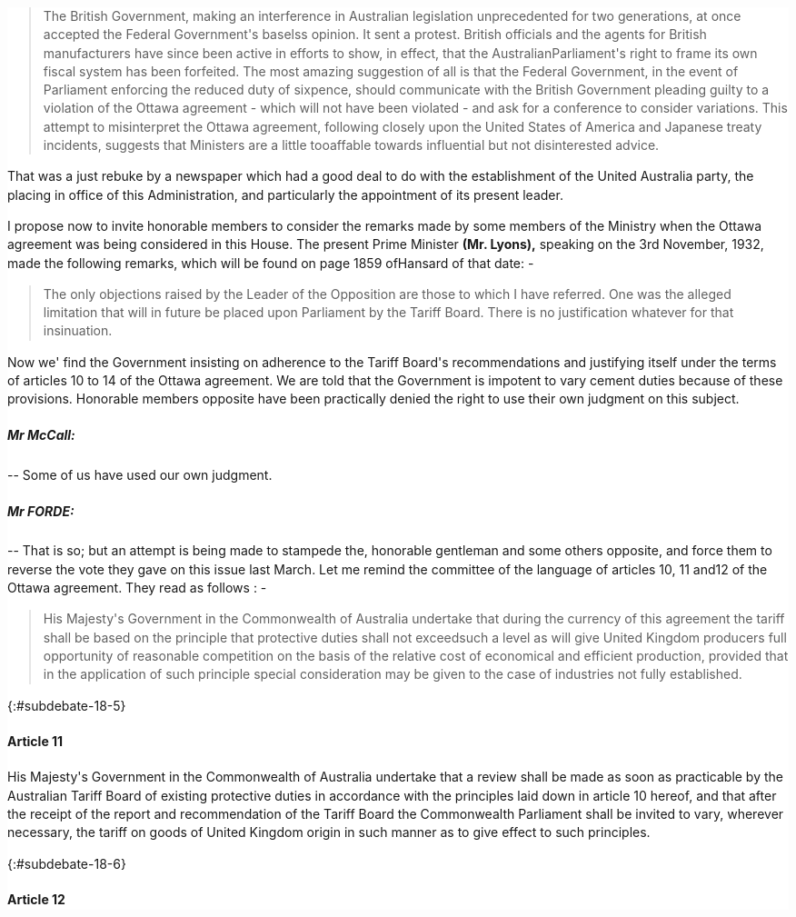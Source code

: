   >The British Government, making an interference in Australian legislation unprecedented for two generations, at once accepted the Federal Government's baselss opinion. It sent a protest. British officials and the agents for British manufacturers have since been active in efforts to show, in effect, that the AustralianParliament's right to frame its own fiscal system has been forfeited. The most amazing suggestion of all is that the Federal Government, in the event of Parliament enforcing the reduced duty of sixpence, should communicate with the British Government pleading guilty to a violation of the Ottawa agreement - which will not have been violated - and ask for a conference to consider variations. This attempt to misinterpret the Ottawa agreement, following closely upon the United States of America and Japanese treaty incidents, suggests that Ministers are a little tooaffable towards influential but not disinterested advice. 

That was a just rebuke by a newspaper which had a good deal to do with the establishment of the United Australia party, the placing in office of this Administration, and particularly the appointment of its present leader. 

I propose now to invite honorable members to consider the remarks made by some members of the Ministry when the Ottawa agreement was being considered in this House. The present Prime Minister  **(Mr. Lyons),**  speaking on the 3rd November, 1932, made the following remarks, which will be found on page 1859 ofHansard of that date: - 

  >The only objections raised by the Leader of the Opposition are those to which I have referred. One was the alleged limitation that will in future be placed upon Parliament by the Tariff Board. There is no justification whatever for that insinuation. 

Now we' find the Government insisting on adherence to the Tariff Board's recommendations and justifying itself under the terms of articles 10 to 14 of the Ottawa agreement. We are told that the Government is impotent to vary cement duties because of these provisions. Honorable members opposite have been practically denied the right to use their own judgment on this subject. 

##### Mr McCall:

-- Some of us have used our own judgment. 

##### Mr FORDE:

-- That is so; but an attempt is being made to stampede the, honorable gentleman and some others opposite, and force them to reverse the vote they gave on this issue last March. Let me remind the committee of the language of articles 10, 11 and12 of the Ottawa agreement. They read as follows :  - 

  >His Majesty's Government in the Commonwealth of Australia undertake that during the currency of this agreement the tariff shall be based on the principle that protective duties shall not exceedsuch a level as will give United Kingdom producers full opportunity of reasonable competition on the basis of the relative cost of economical and efficient production, provided that in the application of such principle special consideration may be given to the case of industries not fully established. 

{:#subdebate-18-5}
#### Article 11

His Majesty's Government in the Commonwealth of Australia undertake that a review shall be made as soon as practicable by the Australian Tariff Board of existing protective duties in accordance with the principles laid down in article 10 hereof, and that after the receipt of the report and recommendation of the Tariff Board the Commonwealth Parliament shall be invited to vary, wherever necessary, the tariff on goods of United Kingdom origin in such manner as to give effect to such principles. 

{:#subdebate-18-6}
#### Article 12
